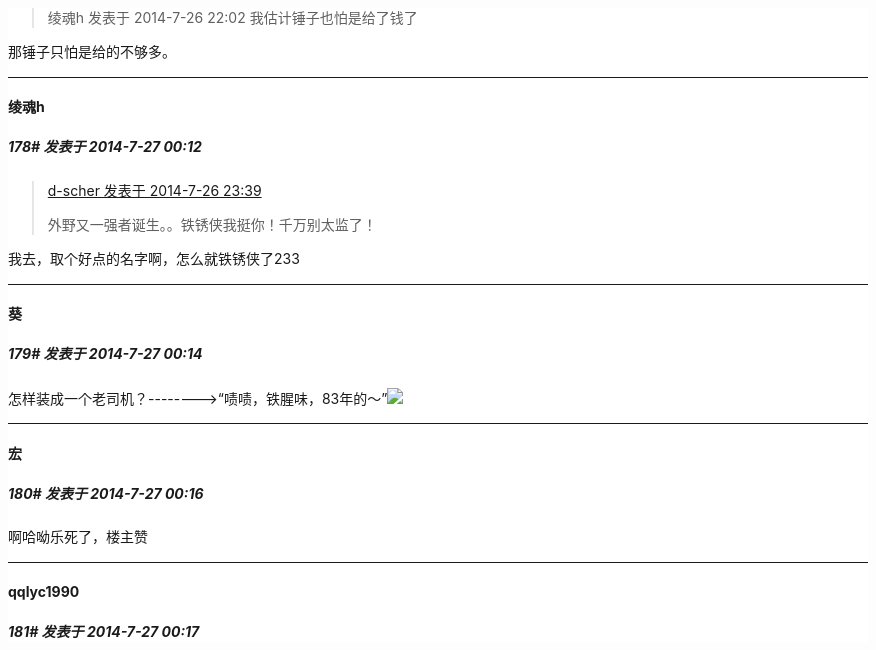 

<blockquote>绫魂h 发表于 2014-7-26 22:02
我估计锤子也怕是给了钱了</blockquote>
那锤子只怕是给的不够多。







*****

####  绫魂h  
##### 178#       发表于 2014-7-27 00:12



<blockquote><a href="httphttps://bbs.saraba1st.com/2b/forum.php?mod=redirect&amp;goto=findpost&amp;pid=26202334&amp;ptid=1044981" target="_blank">d-scher 发表于 2014-7-26 23:39</a>

外野又一强者诞生。。铁锈侠我挺你！千万别太监了！</blockquote>
我去，取个好点的名字啊，怎么就铁锈侠了233







*****

####  葵  
##### 179#       发表于 2014-7-27 00:14




怎样装成一个老司机？--------&gt;“啧啧，铁腥味，83年的～”<img src="https://static.saraba1st.com/image/smiley/face/161.jpg" referrerpolicy="no-referrer">







*****

####  宏  
##### 180#       发表于 2014-7-27 00:16




啊哈呦乐死了，楼主赞







*****

####  qqlyc1990  
##### 181#       发表于 2014-7-27 00:17
